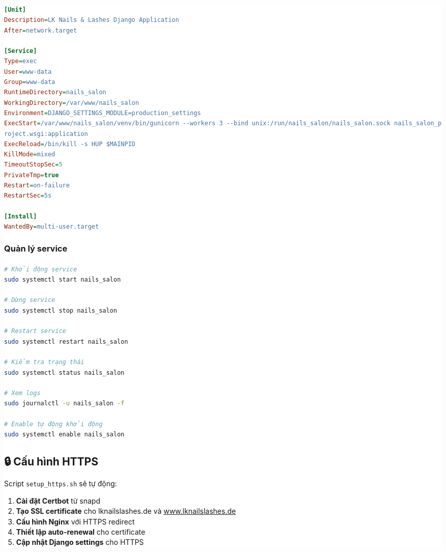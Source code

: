 ```ini
[Unit]
Description=LK Nails & Lashes Django Application
After=network.target

[Service]
Type=exec
User=www-data
Group=www-data
RuntimeDirectory=nails_salon
WorkingDirectory=/var/www/nails_salon
Environment=DJANGO_SETTINGS_MODULE=production_settings
ExecStart=/var/www/nails_salon/venv/bin/gunicorn --workers 3 --bind unix:/run/nails_salon/nails_salon.sock nails_salon_project.wsgi:application
ExecReload=/bin/kill -s HUP $MAINPID
KillMode=mixed
TimeoutStopSec=5
PrivateTmp=true
Restart=on-failure
RestartSec=5s

[Install]
WantedBy=multi-user.target
```

### Quản lý service
```bash
# Khởi động service
sudo systemctl start nails_salon

# Dừng service
sudo systemctl stop nails_salon

# Restart service
sudo systemctl restart nails_salon

# Kiểm tra trạng thái
sudo systemctl status nails_salon

# Xem logs
sudo journalctl -u nails_salon -f

# Enable tự động khởi động
sudo systemctl enable nails_salon
```

## 🔒 Cấu hình HTTPS

Script `setup_https.sh` sẽ tự động:

1. **Cài đặt Certbot** từ snapd
2. **Tạo SSL certificate** cho lknailslashes.de và www.lknailslashes.de
3. **Cấu hình Nginx** với HTTPS redirect
4. **Thiết lập auto-renewal** cho certificate
5. **Cập nhật Django settings** cho HTTPS
